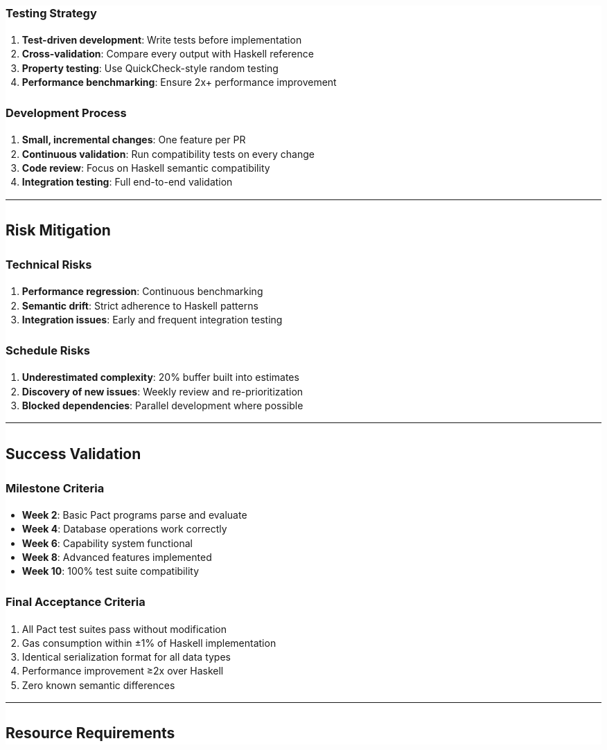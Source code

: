 ### Testing Strategy
1. **Test-driven development**: Write tests before implementation
2. **Cross-validation**: Compare every output with Haskell reference
3. **Property testing**: Use QuickCheck-style random testing
4. **Performance benchmarking**: Ensure 2x+ performance improvement

### Development Process
1. **Small, incremental changes**: One feature per PR
2. **Continuous validation**: Run compatibility tests on every change
3. **Code review**: Focus on Haskell semantic compatibility
4. **Integration testing**: Full end-to-end validation

---

## Risk Mitigation

### Technical Risks
1. **Performance regression**: Continuous benchmarking
2. **Semantic drift**: Strict adherence to Haskell patterns
3. **Integration issues**: Early and frequent integration testing

### Schedule Risks
1. **Underestimated complexity**: 20% buffer built into estimates
2. **Discovery of new issues**: Weekly review and re-prioritization
3. **Blocked dependencies**: Parallel development where possible

---

## Success Validation

### Milestone Criteria
- **Week 2**: Basic Pact programs parse and evaluate
- **Week 4**: Database operations work correctly
- **Week 6**: Capability system functional
- **Week 8**: Advanced features implemented
- **Week 10**: 100% test suite compatibility

### Final Acceptance Criteria
1. All Pact test suites pass without modification
2. Gas consumption within ±1% of Haskell implementation
3. Identical serialization format for all data types
4. Performance improvement ≥2x over Haskell
5. Zero known semantic differences

---

## Resource Requirements
